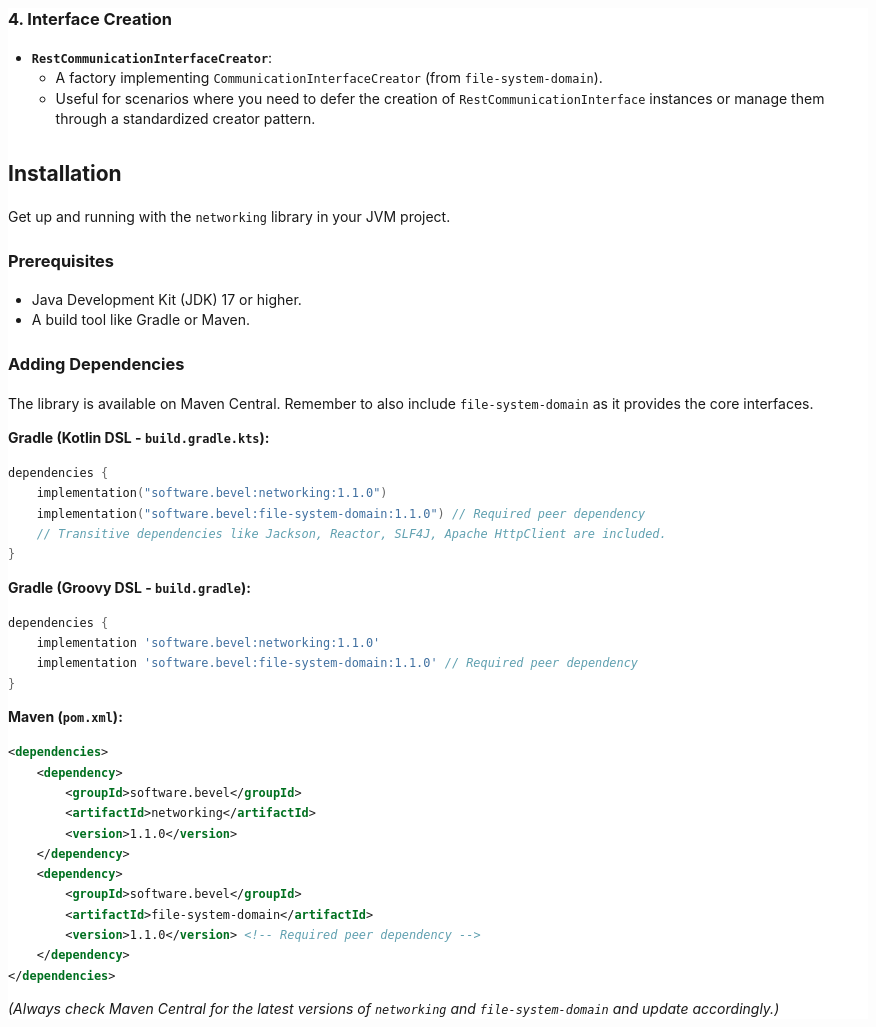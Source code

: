 ### 4. Interface Creation

*   **`RestCommunicationInterfaceCreator`**:
    *   A factory implementing `CommunicationInterfaceCreator` (from `file-system-domain`).
    *   Useful for scenarios where you need to defer the creation of `RestCommunicationInterface` instances or manage them through a standardized creator pattern.

## Installation

Get up and running with the `networking` library in your JVM project.

### Prerequisites

*   Java Development Kit (JDK) 17 or higher.
*   A build tool like Gradle or Maven.

### Adding Dependencies

The library is available on Maven Central. Remember to also include `file-system-domain` as it provides the core interfaces.

**Gradle (Kotlin DSL - `build.gradle.kts`):**
```kotlin
dependencies {
    implementation("software.bevel:networking:1.1.0")
    implementation("software.bevel:file-system-domain:1.1.0") // Required peer dependency
    // Transitive dependencies like Jackson, Reactor, SLF4J, Apache HttpClient are included.
}
```

**Gradle (Groovy DSL - `build.gradle`):**
```groovy
dependencies {
    implementation 'software.bevel:networking:1.1.0'
    implementation 'software.bevel:file-system-domain:1.1.0' // Required peer dependency
}
```

**Maven (`pom.xml`):**
```xml
<dependencies>
    <dependency>
        <groupId>software.bevel</groupId>
        <artifactId>networking</artifactId>
        <version>1.1.0</version>
    </dependency>
    <dependency>
        <groupId>software.bevel</groupId>
        <artifactId>file-system-domain</artifactId>
        <version>1.1.0</version> <!-- Required peer dependency -->
    </dependency>
</dependencies>
```
*(Always check Maven Central for the latest versions of `networking` and `file-system-domain` and update accordingly.)*
